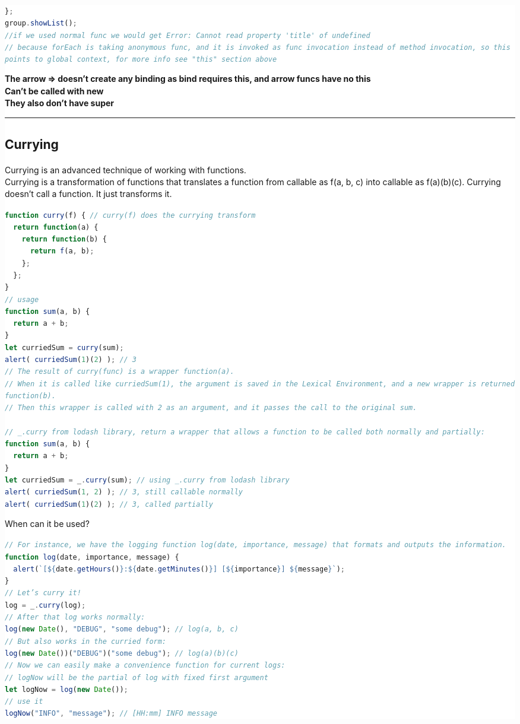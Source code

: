 ```javascript
};
group.showList();
//if we used normal func we would get Error: Cannot read property 'title' of undefined
// because forEach is taking anonymous func, and it is invoked as func invocation instead of method invocation, so this points to global context, for more info see "this" section above
```
**The arrow => doesn’t create any binding as bind requires this, and arrow funcs have no this**  
**Can’t be called with new**  
**They also don’t have super**

------------------------------------------------------------------------------
## Currying
Currying is an advanced technique of working with functions.  
Currying is a transformation of functions that translates a function from callable as f(a, b, c) into callable as f(a)(b)(c).
Currying doesn’t call a function. It just transforms it.
```javascript
function curry(f) { // curry(f) does the currying transform
  return function(a) {
    return function(b) {
      return f(a, b);
    };
  };
}
// usage
function sum(a, b) {
  return a + b;
}
let curriedSum = curry(sum);
alert( curriedSum(1)(2) ); // 3
// The result of curry(func) is a wrapper function(a).
// When it is called like curriedSum(1), the argument is saved in the Lexical Environment, and a new wrapper is returned function(b).
// Then this wrapper is called with 2 as an argument, and it passes the call to the original sum.

// _.curry from lodash library, return a wrapper that allows a function to be called both normally and partially:
function sum(a, b) {
  return a + b;
}
let curriedSum = _.curry(sum); // using _.curry from lodash library
alert( curriedSum(1, 2) ); // 3, still callable normally
alert( curriedSum(1)(2) ); // 3, called partially
```

When can it be used?
```javascript
// For instance, we have the logging function log(date, importance, message) that formats and outputs the information.
function log(date, importance, message) {
  alert(`[${date.getHours()}:${date.getMinutes()}] [${importance}] ${message}`);
}
// Let’s curry it!
log = _.curry(log);
// After that log works normally:
log(new Date(), "DEBUG", "some debug"); // log(a, b, c)
// But also works in the curried form:
log(new Date())("DEBUG")("some debug"); // log(a)(b)(c)
// Now we can easily make a convenience function for current logs:
// logNow will be the partial of log with fixed first argument
let logNow = log(new Date());
// use it
logNow("INFO", "message"); // [HH:mm] INFO message
```